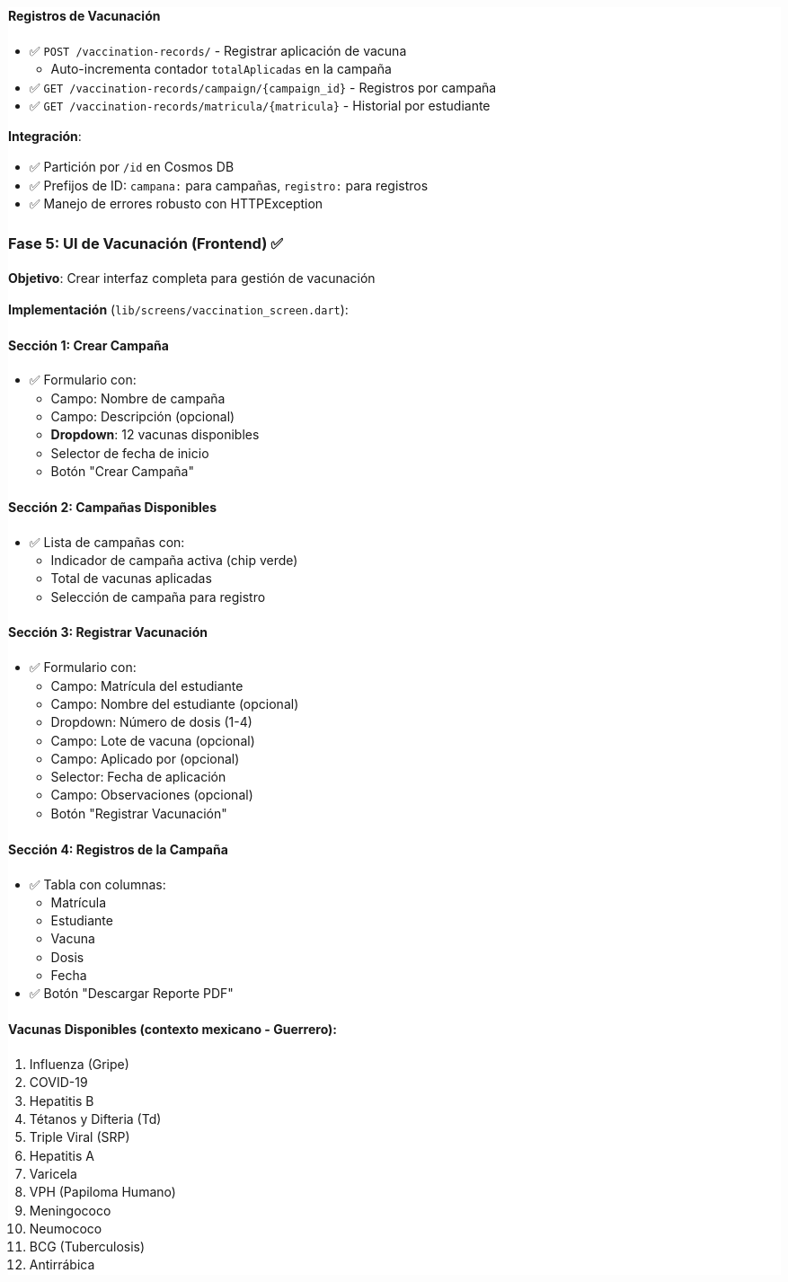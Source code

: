 #### Registros de Vacunación
- ✅ `POST /vaccination-records/` - Registrar aplicación de vacuna
  - Auto-incrementa contador `totalAplicadas` en la campaña
- ✅ `GET /vaccination-records/campaign/{campaign_id}` - Registros por campaña
- ✅ `GET /vaccination-records/matricula/{matricula}` - Historial por estudiante

**Integración**:
- ✅ Partición por `/id` en Cosmos DB
- ✅ Prefijos de ID: `campana:` para campañas, `registro:` para registros
- ✅ Manejo de errores robusto con HTTPException

### Fase 5: UI de Vacunación (Frontend) ✅
**Objetivo**: Crear interfaz completa para gestión de vacunación

**Implementación** (`lib/screens/vaccination_screen.dart`):

#### Sección 1: Crear Campaña
- ✅ Formulario con:
  - Campo: Nombre de campaña
  - Campo: Descripción (opcional)
  - **Dropdown**: 12 vacunas disponibles
  - Selector de fecha de inicio
  - Botón "Crear Campaña"

#### Sección 2: Campañas Disponibles
- ✅ Lista de campañas con:
  - Indicador de campaña activa (chip verde)
  - Total de vacunas aplicadas
  - Selección de campaña para registro

#### Sección 3: Registrar Vacunación
- ✅ Formulario con:
  - Campo: Matrícula del estudiante
  - Campo: Nombre del estudiante (opcional)
  - Dropdown: Número de dosis (1-4)
  - Campo: Lote de vacuna (opcional)
  - Campo: Aplicado por (opcional)
  - Selector: Fecha de aplicación
  - Campo: Observaciones (opcional)
  - Botón "Registrar Vacunación"

#### Sección 4: Registros de la Campaña
- ✅ Tabla con columnas:
  - Matrícula
  - Estudiante
  - Vacuna
  - Dosis
  - Fecha
- ✅ Botón "Descargar Reporte PDF"

#### Vacunas Disponibles (contexto mexicano - Guerrero):
1. Influenza (Gripe)
2. COVID-19
3. Hepatitis B
4. Tétanos y Difteria (Td)
5. Triple Viral (SRP)
6. Hepatitis A
7. Varicela
8. VPH (Papiloma Humano)
9. Meningococo
10. Neumococo
11. BCG (Tuberculosis)
12. Antirrábica

